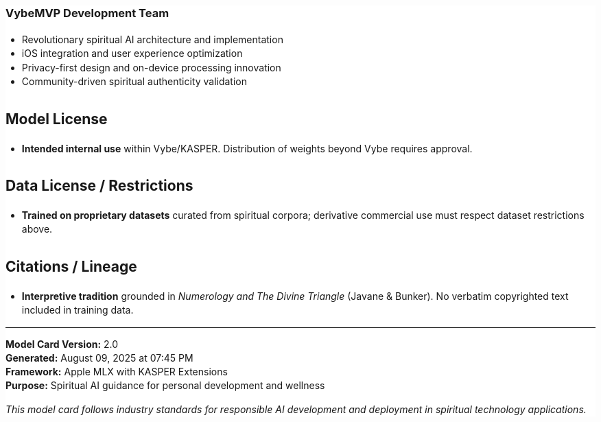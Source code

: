 ### VybeMVP Development Team
- Revolutionary spiritual AI architecture and implementation
- iOS integration and user experience optimization
- Privacy-first design and on-device processing innovation
- Community-driven spiritual authenticity validation

## Model License
- **Intended internal use** within Vybe/KASPER. Distribution of weights beyond Vybe requires approval.

## Data License / Restrictions
- **Trained on proprietary datasets** curated from spiritual corpora; derivative commercial use must respect dataset restrictions above.

## Citations / Lineage
- **Interpretive tradition** grounded in *Numerology and The Divine Triangle* (Javane & Bunker). No verbatim copyrighted text included in training data.

---

**Model Card Version:** 2.0  
**Generated:** August 09, 2025 at 07:45 PM  
**Framework:** Apple MLX with KASPER Extensions  
**Purpose:** Spiritual AI guidance for personal development and wellness  

*This model card follows industry standards for responsible AI development and deployment in spiritual technology applications.*
